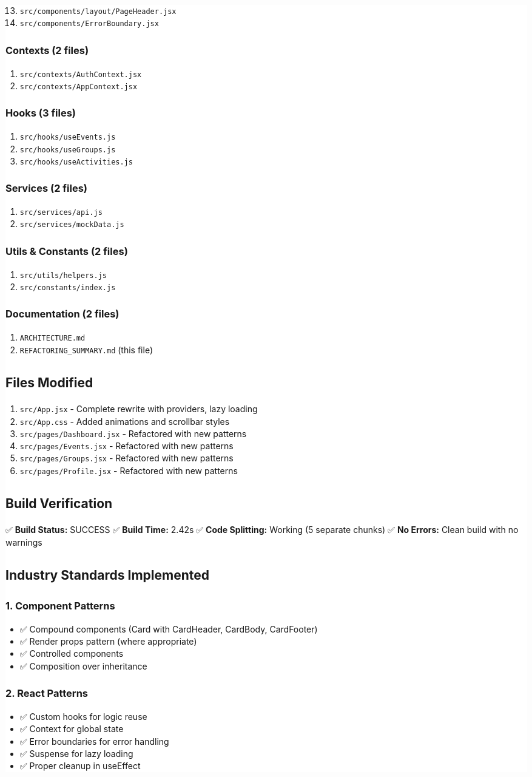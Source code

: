 13. `src/components/layout/PageHeader.jsx`
14. `src/components/ErrorBoundary.jsx`

### Contexts (2 files)
1. `src/contexts/AuthContext.jsx`
2. `src/contexts/AppContext.jsx`

### Hooks (3 files)
1. `src/hooks/useEvents.js`
2. `src/hooks/useGroups.js`
3. `src/hooks/useActivities.js`

### Services (2 files)
1. `src/services/api.js`
2. `src/services/mockData.js`

### Utils & Constants (2 files)
1. `src/utils/helpers.js`
2. `src/constants/index.js`

### Documentation (2 files)
1. `ARCHITECTURE.md`
2. `REFACTORING_SUMMARY.md` (this file)

## Files Modified

1. `src/App.jsx` - Complete rewrite with providers, lazy loading
2. `src/App.css` - Added animations and scrollbar styles
3. `src/pages/Dashboard.jsx` - Refactored with new patterns
4. `src/pages/Events.jsx` - Refactored with new patterns
5. `src/pages/Groups.jsx` - Refactored with new patterns
6. `src/pages/Profile.jsx` - Refactored with new patterns

## Build Verification

✅ **Build Status:** SUCCESS
✅ **Build Time:** 2.42s
✅ **Code Splitting:** Working (5 separate chunks)
✅ **No Errors:** Clean build with no warnings

## Industry Standards Implemented

### 1. Component Patterns
- ✅ Compound components (Card with CardHeader, CardBody, CardFooter)
- ✅ Render props pattern (where appropriate)
- ✅ Controlled components
- ✅ Composition over inheritance

### 2. React Patterns
- ✅ Custom hooks for logic reuse
- ✅ Context for global state
- ✅ Error boundaries for error handling
- ✅ Suspense for lazy loading
- ✅ Proper cleanup in useEffect
